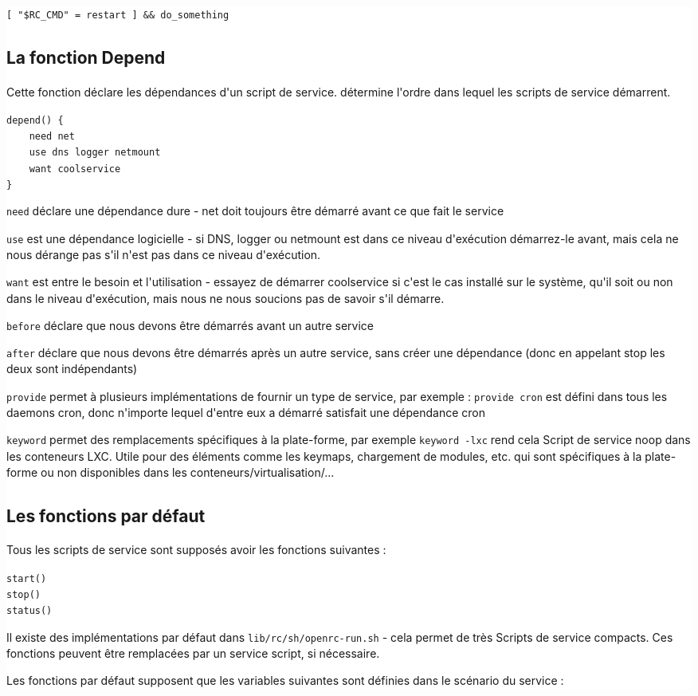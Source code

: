 ```
[ "$RC_CMD" = restart ] && do_something
```

## La fonction Depend

Cette fonction déclare les dépendances d'un script de service.
détermine l'ordre dans lequel les scripts de service démarrent.

```
depend() {
	need net
	use dns logger netmount
	want coolservice
}
```

`need` déclare une dépendance dure - net doit toujours être démarré avant ce que fait le service

`use` est une dépendance logicielle - si DNS, logger ou netmount est dans ce niveau d'exécution
	démarrez-le avant, mais cela ne nous dérange pas s'il n'est pas dans ce niveau d'exécution.
	
`want` est entre le besoin et l'utilisation - essayez de démarrer coolservice si c'est le cas
	installé sur le système, qu'il soit ou non dans le
	niveau d'exécution, mais nous ne nous soucions pas de savoir s'il démarre.

`before` déclare que nous devons être démarrés avant un autre service

`after` déclare que nous devons être démarrés après un autre service, sans
	créer une dépendance (donc en appelant stop les deux sont indépendants)

`provide` permet à plusieurs implémentations de fournir un type de service, par exemple :
	`provide cron` est défini dans tous les daemons cron, donc n'importe lequel d'entre eux a démarré
	satisfait une dépendance cron

`keyword` permet des remplacements spécifiques à la plate-forme, par exemple `keyword -lxc` rend cela
	Script de service noop dans les conteneurs LXC. Utile pour des éléments comme les keymaps,
	chargement de modules, etc. qui sont spécifiques à la plate-forme ou non disponibles
	dans les conteneurs/virtualisation/...

## Les fonctions par défaut

Tous les scripts de service sont supposés avoir les fonctions suivantes :

```
start()
stop()
status()
```

Il existe des implémentations par défaut dans `lib/rc/sh/openrc-run.sh` - cela permet de très
Scripts de service compacts. Ces fonctions peuvent être remplacées par un service script, si
nécessaire.

Les fonctions par défaut supposent que les variables suivantes sont définies dans le scénario du service
:

